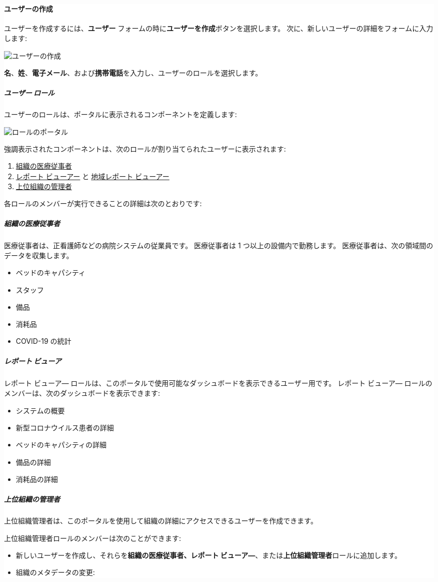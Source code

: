#### <a name="create-user"></a>ユーザーの作成

ユーザーを作成するには、**ユーザー** フォームの時に**ユーザーを作成**ボタンを選択します。 次に、新しいユーザーの詳細をフォームに入力します:

![ユーザーの作成](media/portal-admin-create-user.png)

**名**、**姓**、**電子メール**、および**携帯電話**を入力し、ユーザーのロールを選択します。

##### <a name="user-roles"></a>ユーザー ロール

ユーザーのロールは、ポータルに表示されるコンポーネントを定義します:

![ロールのポータル](media/portal-with-roles.png)

強調表示されたコンポーネントは、次のロールが割り当てられたユーザーに表示されます:

1. [組織の医療従事者](#organizational-healthcare-worker)
2. [レポート ビューアー](#report-viewer) と [地域レポート ビューアー](#regional-report-viewer)
3. [上位組織の管理者](#parent-organization-administrator)

各ロールのメンバーが実行できることの詳細は次のとおりです:

##### <a name="organizational-healthcare-worker"></a>組織の医療従事者

医療従事者は、正看護師などの病院システムの従業員です。 医療従事者は 1 つ以上の設備内で勤務します。 医療従事者は、次の領域間のデータを収集します。

- ベッドのキャパシティ

- スタッフ

- 備品

- 消耗品

- COVID-19 の統計

##### <a name="report-viewer"></a>レポート ビューア

レポート ビューア― ロールは、このポータルで使用可能なダッシュボードを表示できるユーザー用です。 レポート ビューア― ロールのメンバーは、次のダッシュボードを表示できます:

- システムの概要

- 新型コロナウイルス患者の詳細

- ベッドのキャパシティの詳細

- 備品の詳細

- 消耗品の詳細

##### <a name="parent-organization-administrator"></a>上位組織の管理者

上位組織管理者は、このポータルを使用して組織の詳細にアクセスできるユーザーを作成できます。

上位組織管理者ロールのメンバーは次のことができます:

- 新しいユーザーを作成し、それらを**組織の医療従事者、レポート ビューア―**、または**上位組織管理者**ロールに追加します。

- 組織のメタデータの変更:
